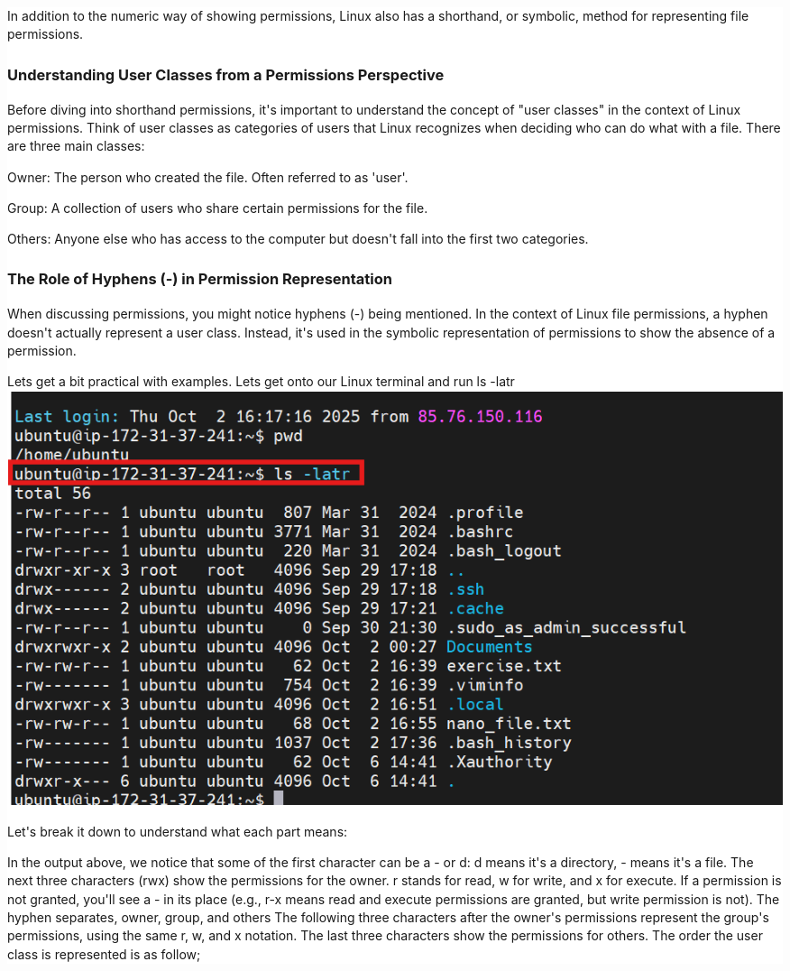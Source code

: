 In addition to the numeric way of showing permissions, Linux also has a shorthand, or symbolic, method for representing file permissions.

### Understanding User Classes from a Permissions Perspective

Before diving into shorthand permissions, it's important to understand the concept of "user classes" in the context of Linux permissions. Think of user classes as categories of users that Linux recognizes when deciding who can do what with a file. There are three main classes:

Owner: The person who created the file. Often referred to as 'user'.

Group: A collection of users who share certain permissions for the file.

Others: Anyone else who has access to the computer but doesn't fall into the first two categories.

### The Role of Hyphens (-) in Permission Representation

When discussing permissions, you might notice hyphens (-) being mentioned. In the context of Linux file permissions, a hyphen doesn't actually represent a user class. Instead, it's used in the symbolic representation of permissions to show the absence of a permission.

Lets get a bit practical with examples. Lets get onto our Linux terminal and run ls -latr
![Ls -Latr](./img/Ls%20-Latr.png)

Let's break it down to understand what each part means:

In the output above, we notice that some of the first character can be a - or d: d means it's a directory, - means it's a file.
The next three characters (rwx) show the permissions for the owner. r stands for read, w for write, and x for execute.
If a permission is not granted, you'll see a - in its place (e.g., r-x means read and execute permissions are granted, but write permission is not).
The hyphen separates, owner, group, and others
The following three characters after the owner's permissions represent the group's permissions, using the same r, w, and x notation.
The last three characters show the permissions for others.
The order the user class is represented is as follow;
